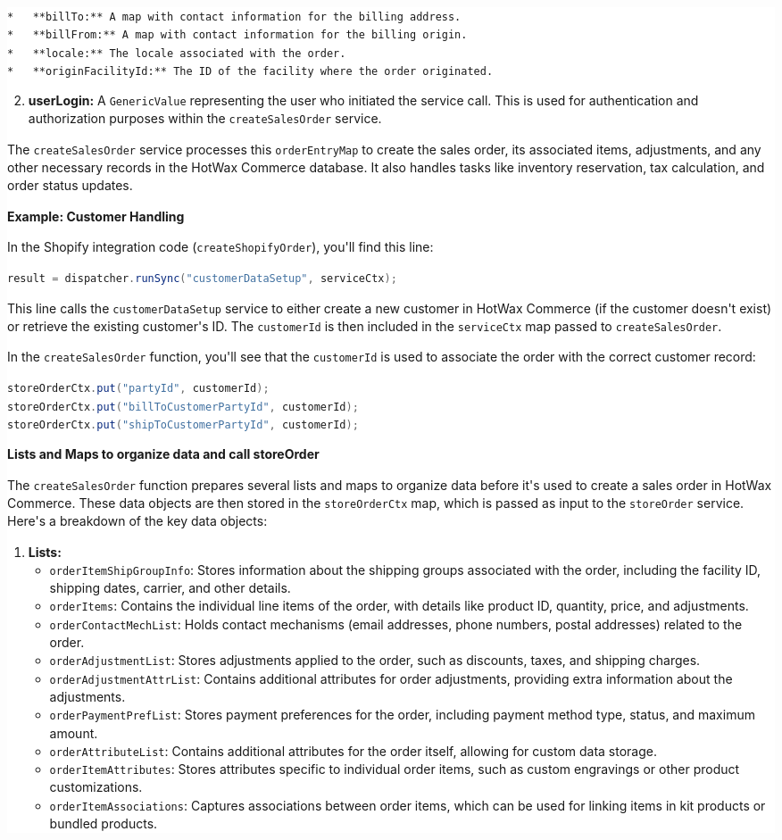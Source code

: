     *   **billTo:** A map with contact information for the billing address.
    *   **billFrom:** A map with contact information for the billing origin.
    *   **locale:** The locale associated with the order.
    *   **originFacilityId:** The ID of the facility where the order originated.

2.  **userLogin:** A `GenericValue` representing the user who initiated the service call. This is used for authentication and authorization purposes within the `createSalesOrder` service.

The `createSalesOrder` service processes this `orderEntryMap` to create the sales order, its associated items, adjustments, and any other necessary records in the HotWax Commerce database. It also handles tasks like inventory reservation, tax calculation, and order status updates.

**Example: Customer Handling**

In the Shopify integration code (`createShopifyOrder`), you'll find this line:

```java
result = dispatcher.runSync("customerDataSetup", serviceCtx);
```

This line calls the `customerDataSetup` service to either create a new customer in HotWax Commerce (if the customer doesn't exist) or retrieve the existing customer's ID. The `customerId` is then included in the `serviceCtx` map passed to `createSalesOrder`.

In the `createSalesOrder` function, you'll see that the `customerId` is used to associate the order with the correct customer record:

```java
storeOrderCtx.put("partyId", customerId);
storeOrderCtx.put("billToCustomerPartyId", customerId);
storeOrderCtx.put("shipToCustomerPartyId", customerId);
```

**Lists and Maps to organize data and call storeOrder**

The `createSalesOrder` function prepares several lists and maps to organize data before it's used to create a sales order in HotWax Commerce. These data objects are then stored in the `storeOrderCtx` map, which is passed as input to the `storeOrder` service. Here's a breakdown of the key data objects:

1.  **Lists:**
    *   `orderItemShipGroupInfo`: Stores information about the shipping groups associated with the order, including the facility ID, shipping dates, carrier, and other details.
    *   `orderItems`: Contains the individual line items of the order, with details like product ID, quantity, price, and adjustments.
    *   `orderContactMechList`: Holds contact mechanisms (email addresses, phone numbers, postal addresses) related to the order.
    *   `orderAdjustmentList`: Stores adjustments applied to the order, such as discounts, taxes, and shipping charges.
    *   `orderAdjustmentAttrList`: Contains additional attributes for order adjustments, providing extra information about the adjustments.
    *   `orderPaymentPrefList`: Stores payment preferences for the order, including payment method type, status, and maximum amount.
    *   `orderAttributeList`: Contains additional attributes for the order itself, allowing for custom data storage.
    *   `orderItemAttributes`: Stores attributes specific to individual order items, such as custom engravings or other product customizations.
    *   `orderItemAssociations`:  Captures associations between order items, which can be used for linking items in kit products or bundled products.
